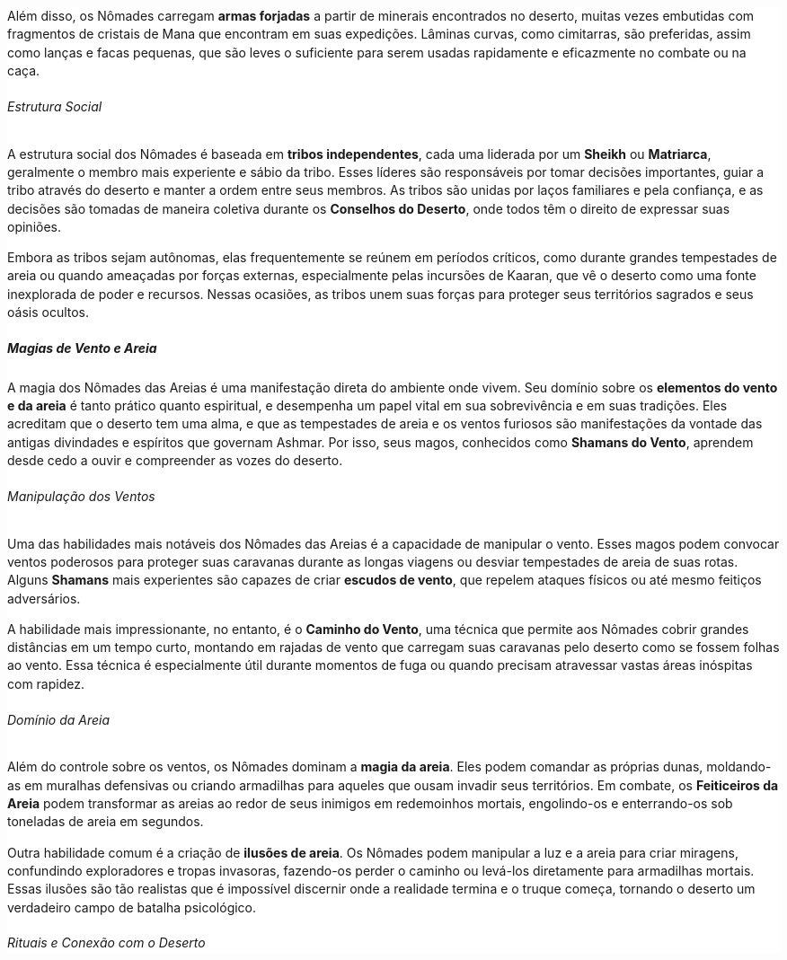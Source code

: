 Além disso, os Nômades carregam **armas forjadas** a partir de minerais encontrados no deserto, muitas vezes embutidas com fragmentos de cristais de Mana que encontram em suas expedições. Lâminas curvas, como cimitarras, são preferidas, assim como lanças e facas pequenas, que são leves o suficiente para serem usadas rapidamente e eficazmente no combate ou na caça.

###### Estrutura Social

A estrutura social dos Nômades é baseada em **tribos independentes**, cada uma liderada por um **Sheikh** ou **Matriarca**, geralmente o membro mais experiente e sábio da tribo. Esses líderes são responsáveis por tomar decisões importantes, guiar a tribo através do deserto e manter a ordem entre seus membros. As tribos são unidas por laços familiares e pela confiança, e as decisões são tomadas de maneira coletiva durante os **Conselhos do Deserto**, onde todos têm o direito de expressar suas opiniões.

Embora as tribos sejam autônomas, elas frequentemente se reúnem em períodos críticos, como durante grandes tempestades de areia ou quando ameaçadas por forças externas, especialmente pelas incursões de Kaaran, que vê o deserto como uma fonte inexplorada de poder e recursos. Nessas ocasiões, as tribos unem suas forças para proteger seus territórios sagrados e seus oásis ocultos.

##### Magias de Vento e Areia

A magia dos Nômades das Areias é uma manifestação direta do ambiente onde vivem. Seu domínio sobre os **elementos do vento e da areia** é tanto prático quanto espiritual, e desempenha um papel vital em sua sobrevivência e em suas tradições. Eles acreditam que o deserto tem uma alma, e que as tempestades de areia e os ventos furiosos são manifestações da vontade das antigas divindades e espíritos que governam Ashmar. Por isso, seus magos, conhecidos como **Shamans do Vento**, aprendem desde cedo a ouvir e compreender as vozes do deserto.

###### Manipulação dos Ventos

Uma das habilidades mais notáveis dos Nômades das Areias é a capacidade de manipular o vento. Esses magos podem convocar ventos poderosos para proteger suas caravanas durante as longas viagens ou desviar tempestades de areia de suas rotas. Alguns **Shamans** mais experientes são capazes de criar **escudos de vento**, que repelem ataques físicos ou até mesmo feitiços adversários. 

A habilidade mais impressionante, no entanto, é o **Caminho do Vento**, uma técnica que permite aos Nômades cobrir grandes distâncias em um tempo curto, montando em rajadas de vento que carregam suas caravanas pelo deserto como se fossem folhas ao vento. Essa técnica é especialmente útil durante momentos de fuga ou quando precisam atravessar vastas áreas inóspitas com rapidez.

###### Domínio da Areia

Além do controle sobre os ventos, os Nômades dominam a **magia da areia**. Eles podem comandar as próprias dunas, moldando-as em muralhas defensivas ou criando armadilhas para aqueles que ousam invadir seus territórios. Em combate, os **Feiticeiros da Areia** podem transformar as areias ao redor de seus inimigos em redemoinhos mortais, engolindo-os e enterrando-os sob toneladas de areia em segundos. 

Outra habilidade comum é a criação de **ilusões de areia**. Os Nômades podem manipular a luz e a areia para criar miragens, confundindo exploradores e tropas invasoras, fazendo-os perder o caminho ou levá-los diretamente para armadilhas mortais. Essas ilusões são tão realistas que é impossível discernir onde a realidade termina e o truque começa, tornando o deserto um verdadeiro campo de batalha psicológico.

###### Rituais e Conexão com o Deserto
